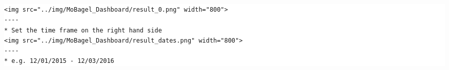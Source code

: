     <img src="../img/MoBagel_Dashboard/result_0.png" width="800">  
    ----
    * Set the time frame on the right hand side
    <img src="../img/MoBagel_Dashboard/result_dates.png" width="800"> 
    ----
    * e.g. 12/01/2015 - 12/03/2016